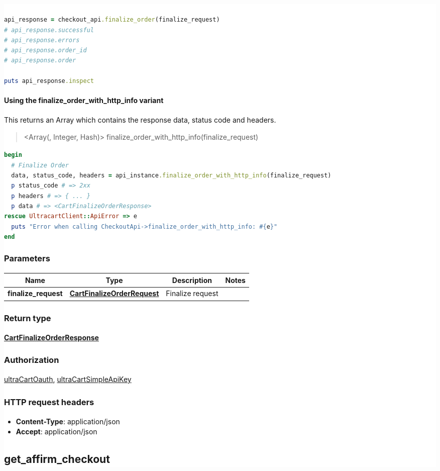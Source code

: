 ```ruby

api_response = checkout_api.finalize_order(finalize_request)
# api_response.successful
# api_response.errors
# api_response.order_id
# api_response.order

puts api_response.inspect
```


#### Using the finalize_order_with_http_info variant

This returns an Array which contains the response data, status code and headers.

> <Array(<CartFinalizeOrderResponse>, Integer, Hash)> finalize_order_with_http_info(finalize_request)

```ruby
begin
  # Finalize Order
  data, status_code, headers = api_instance.finalize_order_with_http_info(finalize_request)
  p status_code # => 2xx
  p headers # => { ... }
  p data # => <CartFinalizeOrderResponse>
rescue UltracartClient::ApiError => e
  puts "Error when calling CheckoutApi->finalize_order_with_http_info: #{e}"
end
```

### Parameters

| Name | Type | Description | Notes |
| ---- | ---- | ----------- | ----- |
| **finalize_request** | [**CartFinalizeOrderRequest**](CartFinalizeOrderRequest.md) | Finalize request |  |

### Return type

[**CartFinalizeOrderResponse**](CartFinalizeOrderResponse.md)

### Authorization

[ultraCartOauth](../README.md#ultraCartOauth), [ultraCartSimpleApiKey](../README.md#ultraCartSimpleApiKey)

### HTTP request headers

- **Content-Type**: application/json
- **Accept**: application/json


## get_affirm_checkout

